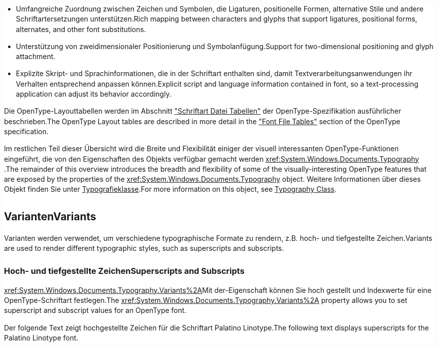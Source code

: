 - <span data-ttu-id="7d6d0-123">Umfangreiche Zuordnung zwischen Zeichen und Symbolen, die Ligaturen, positionelle Formen, alternative Stile und andere Schriftartersetzungen unterstützen.</span><span class="sxs-lookup"><span data-stu-id="7d6d0-123">Rich mapping between characters and glyphs that support ligatures, positional forms, alternates, and other font substitutions.</span></span>  
  
- <span data-ttu-id="7d6d0-124">Unterstützung von zweidimensionaler Positionierung und Symbolanfügung.</span><span class="sxs-lookup"><span data-stu-id="7d6d0-124">Support for two-dimensional positioning and glyph attachment.</span></span>  
  
- <span data-ttu-id="7d6d0-125">Explizite Skript- und Sprachinformationen, die in der Schriftart enthalten sind, damit Textverarbeitungsanwendungen ihr Verhalten entsprechend anpassen können.</span><span class="sxs-lookup"><span data-stu-id="7d6d0-125">Explicit script and language information contained in font, so a text-processing application can adjust its behavior accordingly.</span></span>  
  
 <span data-ttu-id="7d6d0-126">Die OpenType-Layouttabellen werden im Abschnitt ["Schriftart Datei Tabellen"](https://www.microsoft.com/typography/otspec/otff.htm) der OpenType-Spezifikation ausführlicher beschrieben.</span><span class="sxs-lookup"><span data-stu-id="7d6d0-126">The OpenType Layout tables are described in more detail in the ["Font File Tables"](https://www.microsoft.com/typography/otspec/otff.htm) section of the OpenType specification.</span></span>  
  
 <span data-ttu-id="7d6d0-127">Im restlichen Teil dieser Übersicht wird die Breite und Flexibilität einiger der visuell interessanten OpenType-Funktionen eingeführt, die von den Eigenschaften des Objekts verfügbar gemacht werden <xref:System.Windows.Documents.Typography> .</span><span class="sxs-lookup"><span data-stu-id="7d6d0-127">The remainder of this overview introduces the breadth and flexibility of some of the visually-interesting OpenType features that are exposed by the properties of the <xref:System.Windows.Documents.Typography> object.</span></span> <span data-ttu-id="7d6d0-128">Weitere Informationen über dieses Objekt finden Sie unter [Typografieklasse](#typography_class).</span><span class="sxs-lookup"><span data-stu-id="7d6d0-128">For more information on this object, see [Typography Class](#typography_class).</span></span>  
  
<a name="variants"></a>

## <a name="variants"></a><span data-ttu-id="7d6d0-129">Varianten</span><span class="sxs-lookup"><span data-stu-id="7d6d0-129">Variants</span></span>  

 <span data-ttu-id="7d6d0-130">Varianten werden verwendet, um verschiedene typographische Formate zu rendern, z.B. hoch- und tiefgestellte Zeichen.</span><span class="sxs-lookup"><span data-stu-id="7d6d0-130">Variants are used to render different typographic styles, such as superscripts and subscripts.</span></span>  
  
### <a name="superscripts-and-subscripts"></a><span data-ttu-id="7d6d0-131">Hoch- und tiefgestellte Zeichen</span><span class="sxs-lookup"><span data-stu-id="7d6d0-131">Superscripts and Subscripts</span></span>  

 <span data-ttu-id="7d6d0-132"><xref:System.Windows.Documents.Typography.Variants%2A>Mit der-Eigenschaft können Sie hoch gestellt und Indexwerte für eine OpenType-Schriftart festlegen.</span><span class="sxs-lookup"><span data-stu-id="7d6d0-132">The <xref:System.Windows.Documents.Typography.Variants%2A> property allows you to set superscript and subscript values for an OpenType font.</span></span>  
  
 <span data-ttu-id="7d6d0-133">Der folgende Text zeigt hochgestellte Zeichen für die Schriftart Palatino Linotype.</span><span class="sxs-lookup"><span data-stu-id="7d6d0-133">The following text displays superscripts for the Palatino Linotype font.</span></span>  
  